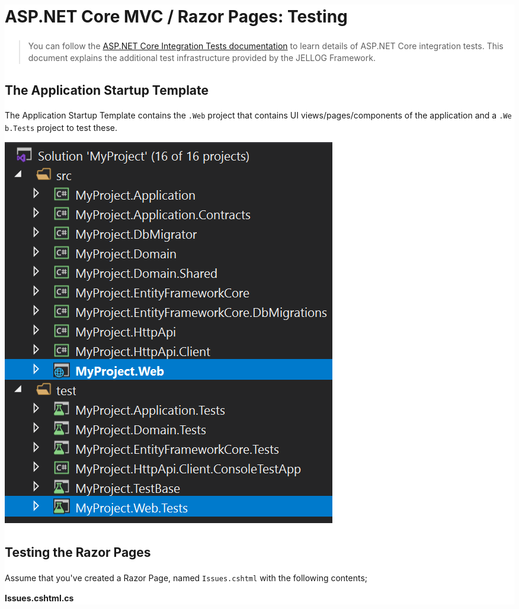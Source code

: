 # ASP.NET Core MVC / Razor Pages: Testing

> You can follow the [ASP.NET Core Integration Tests documentation](https://docs.microsoft.com/en-us/aspnet/core/test/integration-tests) to learn details of ASP.NET Core integration tests. This document explains the additional test infrastructure provided by the JELLOG Framework.

## The Application Startup Template

The Application Startup Template contains the `.Web` project that contains UI views/pages/components of the application and a `.Web.Tests` project to test these.

![aspnetcore-web-tests-in-solution](../../images/aspnetcore-web-tests-in-solution.png)

## Testing the Razor Pages

Assume that you've created a Razor Page, named `Issues.cshtml` with the following contents;

**Issues.cshtml.cs**

